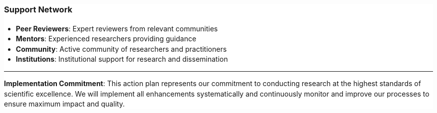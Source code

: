 ### Support Network
- **Peer Reviewers**: Expert reviewers from relevant communities
- **Mentors**: Experienced researchers providing guidance
- **Community**: Active community of researchers and practitioners
- **Institutions**: Institutional support for research and dissemination

---

**Implementation Commitment**: This action plan represents our commitment to conducting research at the highest standards of scientific excellence. We will implement all enhancements systematically and continuously monitor and improve our processes to ensure maximum impact and quality.
